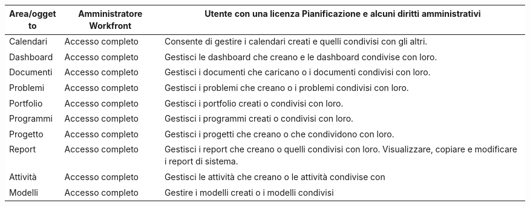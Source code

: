 <table style="table-layout:auto"> 
 <col> 
 <col> 
 <col> 
 <thead> 
  <tr> 
   <th>Area/oggetto</th> 
   <th>Amministratore Workfront </th> 
   <th>Utente con una licenza Pianificazione e alcuni diritti amministrativi</th> 
  </tr> 
 </thead> 
 <tbody> 
  <tr> 
   <td>Calendari</td> 
   <td>Accesso completo</td> 
   <td>Consente di gestire i calendari creati e quelli condivisi con gli altri.</td> 
  </tr> 
  <tr> 
   <td>Dashboard</td> 
   <td>Accesso completo</td> 
   <td>Gestisci le dashboard che creano e le dashboard condivise con loro.</td> 
  </tr> 
  <tr> 
   <td>Documenti</td> 
   <td>Accesso completo</td> 
   <td>Gestisci i documenti che caricano o i documenti condivisi con loro.</td> 
  </tr> 
  <tr> 
   <td>Problemi</td> 
   <td>Accesso completo</td> 
   <td>Gestisci i problemi che creano o i problemi condivisi con loro.</td> 
  </tr> 
  <tr> 
   <td>Portfolio</td> 
   <td>Accesso completo</td> 
   <td>Gestisci i portfolio creati o condivisi con loro. </td> 
  </tr> 
  <tr> 
   <td>Programmi</td> 
   <td>Accesso completo</td> 
   <td>Gestisci i programmi creati o condivisi con loro.</td> 
  </tr> 
  <tr> 
   <td>Progetto</td> 
   <td>Accesso completo</td> 
   <td>Gestisci i progetti che creano o che condividono con loro.</td> 
  </tr> 
  <tr> 
   <td>Report</td> 
   <td>Accesso completo</td> 
   <td>Gestisci i report che creano o quelli condivisi con loro. Visualizzare, copiare e modificare i report di sistema.</td> 
  </tr> 
  <tr> 
   <td>Attività</td> 
   <td>Accesso completo</td> 
   <td>Gestisci le attività che creano o le attività condivise con</td> 
  </tr> 
  <tr> 
   <td>Modelli</td> 
   <td>Accesso completo</td> 
   <td>Gestire i modelli creati o i modelli condivisi</td> 
  </tr> 
  <tr> 